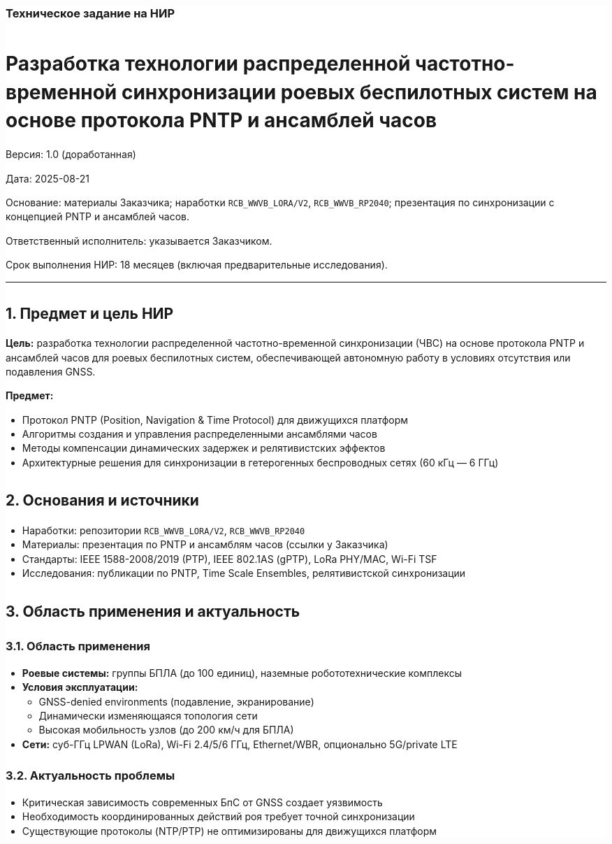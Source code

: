 ### Техническое задание на НИР
# Разработка технологии распределенной частотно-временной синхронизации роевых беспилотных систем на основе протокола PNTP и ансамблей часов

Версия: 1.0 (доработанная)

Дата: 2025-08-21

Основание: материалы Заказчика; наработки `RCB_WWVB_LORA/V2`, `RCB_WWVB_RP2040`; презентация по синхронизации с концепцией PNTP и ансамблей часов.

Ответственный исполнитель: указывается Заказчиком.

Срок выполнения НИР: 18 месяцев (включая предварительные исследования).

---

## 1. Предмет и цель НИР

**Цель:** разработка технологии распределенной частотно-временной синхронизации (ЧВС) на основе протокола PNTP и ансамблей часов для роевых беспилотных систем, обеспечивающей автономную работу в условиях отсутствия или подавления GNSS.

**Предмет:** 
- Протокол PNTP (Position, Navigation & Time Protocol) для движущихся платформ
- Алгоритмы создания и управления распределенными ансамблями часов
- Методы компенсации динамических задержек и релятивистских эффектов
- Архитектурные решения для синхронизации в гетерогенных беспроводных сетях (60 кГц — 6 ГГц)

## 2. Основания и источники

- Наработки: репозитории `RCB_WWVB_LORA/V2`, `RCB_WWVB_RP2040`
- Материалы: презентация по PNTP и ансамблям часов (ссылки у Заказчика)
- Стандарты: IEEE 1588-2008/2019 (PTP), IEEE 802.1AS (gPTP), LoRa PHY/MAC, Wi-Fi TSF
- Исследования: публикации по PNTP, Time Scale Ensembles, релятивистской синхронизации

## 3. Область применения и актуальность

### 3.1. Область применения
- **Роевые системы:** группы БПЛА (до 100 единиц), наземные робототехнические комплексы
- **Условия эксплуатации:** 
  - GNSS-denied environments (подавление, экранирование)
  - Динамически изменяющаяся топология сети
  - Высокая мобильность узлов (до 200 км/ч для БПЛА)
- **Сети:** суб-ГГц LPWAN (LoRa), Wi-Fi 2.4/5/6 ГГц, Ethernet/WBR, опционально 5G/private LTE

### 3.2. Актуальность проблемы
- Критическая зависимость современных БпС от GNSS создает уязвимость
- Необходимость координированных действий роя требует точной синхронизации
- Существующие протоколы (NTP/PTP) не оптимизированы для движущихся платформ
